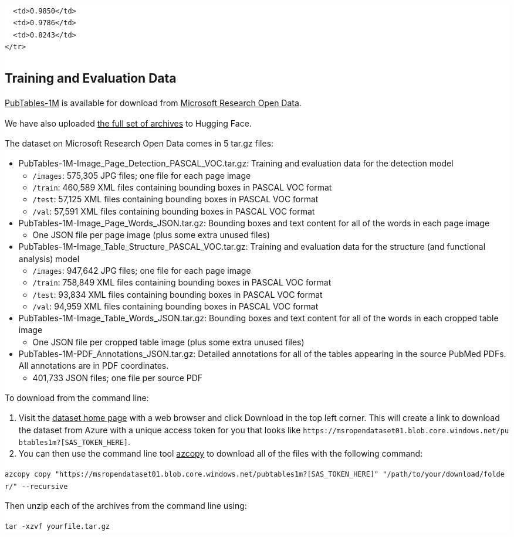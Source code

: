       <td>0.9850</td>
      <td>0.9786</td>
      <td>0.8243</td>
    </tr>
  </tbody>
</table>

## Training and Evaluation Data
[PubTables-1M](https://msropendata.com/datasets/505fcbe3-1383-42b1-913a-f651b8b712d3) is available for download from [Microsoft Research Open Data](https://msropendata.com/).

We have also uploaded [the full set of archives](https://huggingface.co/datasets/bsmock/pubtables-1m) to Hugging Face.

The dataset on Microsoft Research Open Data comes in 5 tar.gz files:
- PubTables-1M-Image_Page_Detection_PASCAL_VOC.tar.gz: Training and evaluation data for the detection model
  - ```/images```: 575,305 JPG files; one file for each page image
  - ```/train```: 460,589 XML files containing bounding boxes in PASCAL VOC format
  - ```/test```: 57,125 XML files containing bounding boxes in PASCAL VOC format
  - ```/val```: 57,591 XML files containing bounding boxes in PASCAL VOC format
- PubTables-1M-Image_Page_Words_JSON.tar.gz: Bounding boxes and text content for all of the words in each page image
  - One JSON file per page image (plus some extra unused files)
- PubTables-1M-Image_Table_Structure_PASCAL_VOC.tar.gz: Training and evaluation data for the structure (and functional analysis) model
  - ```/images```: 947,642 JPG files; one file for each page image
  - ```/train```: 758,849 XML files containing bounding boxes in PASCAL VOC format
  - ```/test```: 93,834 XML files containing bounding boxes in PASCAL VOC format
  - ```/val```: 94,959 XML files containing bounding boxes in PASCAL VOC format
- PubTables-1M-Image_Table_Words_JSON.tar.gz: Bounding boxes and text content for all of the words in each cropped table image
  - One JSON file per cropped table image (plus some extra unused files)
- PubTables-1M-PDF_Annotations_JSON.tar.gz: Detailed annotations for all of the tables appearing in the source PubMed PDFs. All annotations are in PDF coordinates.
  - 401,733 JSON files; one file per source PDF

To download from the command line:
1. Visit the [dataset home page](https://msropendata.com/datasets/505fcbe3-1383-42b1-913a-f651b8b712d3) with a web browser and click Download in the top left corner. This will create a link to download the dataset from Azure with a unique access token for you that looks like `https://msropendataset01.blob.core.windows.net/pubtables1m?[SAS_TOKEN_HERE]`.
2. You can then use the command line tool [azcopy](https://docs.microsoft.com/en-us/azure/storage/common/storage-use-azcopy-v10) to download all of the files with the following command:
```
azcopy copy "https://msropendataset01.blob.core.windows.net/pubtables1m?[SAS_TOKEN_HERE]" "/path/to/your/download/folder/" --recursive
```

Then unzip each of the archives from the command line using:
```
tar -xzvf yourfile.tar.gz
```
